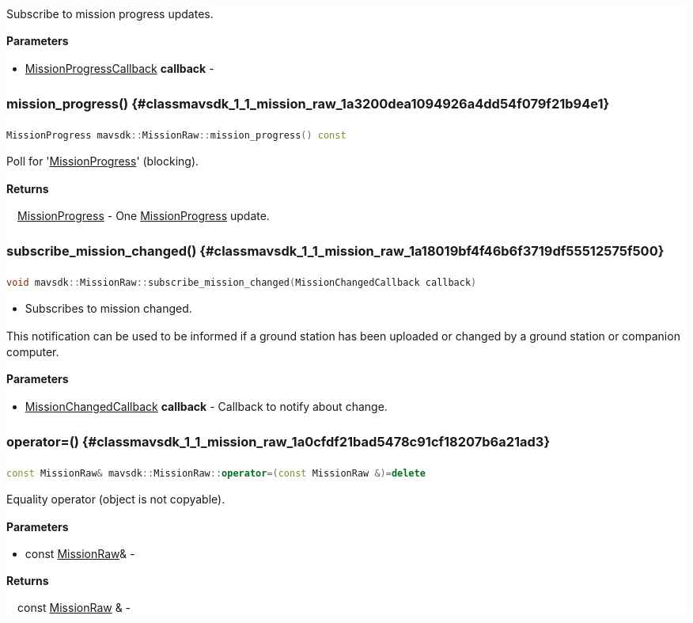 
Subscribe to mission progress updates.


**Parameters**

* [MissionProgressCallback](classmavsdk_1_1_mission_raw.md#classmavsdk_1_1_mission_raw_1a9dd594878925da494b4add6acc3184fc) **callback** - 

### mission_progress() {#classmavsdk_1_1_mission_raw_1a3200dea1094926a4dd54f079f21b94e1}
```cpp
MissionProgress mavsdk::MissionRaw::mission_progress() const
```


Poll for '[MissionProgress](structmavsdk_1_1_mission_raw_1_1_mission_progress.md)' (blocking).


**Returns**

&emsp;[MissionProgress](structmavsdk_1_1_mission_raw_1_1_mission_progress.md) - One [MissionProgress](structmavsdk_1_1_mission_raw_1_1_mission_progress.md) update.

### subscribe_mission_changed() {#classmavsdk_1_1_mission_raw_1a18019bf4f46b6f3719df55512575f500}
```cpp
void mavsdk::MissionRaw::subscribe_mission_changed(MissionChangedCallback callback)
```


<ul>
<li><p>Subscribes to mission changed. </p>
</li>
</ul>

This notification can be used to be informed if a ground station has been uploaded or changed by a ground station or companion computer.

**Parameters**

* [MissionChangedCallback](classmavsdk_1_1_mission_raw.md#classmavsdk_1_1_mission_raw_1ac22d81eefc5e883cdb6baf792a7487e6) **callback** - Callback to notify about change.

### operator=() {#classmavsdk_1_1_mission_raw_1a0cfdf21bad5478c91cf18207b6a21ad3}
```cpp
const MissionRaw& mavsdk::MissionRaw::operator=(const MissionRaw &)=delete
```


Equality operator (object is not copyable).


**Parameters**

* const [MissionRaw](classmavsdk_1_1_mission_raw.md)&  - 

**Returns**

&emsp;const [MissionRaw](classmavsdk_1_1_mission_raw.md) & - 